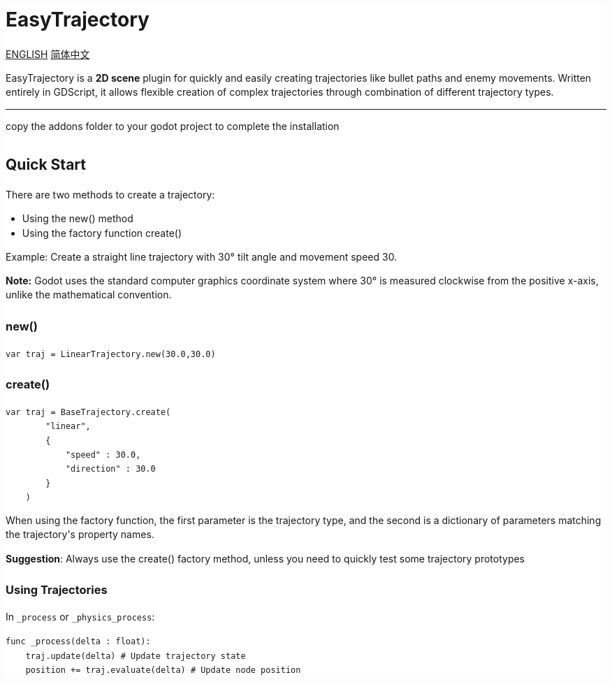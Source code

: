 # EasyTrajectory

[ENGLISH](readme_en.md)           [简体中文](readme.md)

EasyTrajectory is a **2D scene** plugin for quickly and easily creating trajectories like bullet paths and enemy movements. Written entirely in GDScript, it allows flexible creation of complex trajectories through combination of different trajectory types.

------

copy the addons folder to your godot project to complete the installation

## Quick Start

There are two methods to create a trajectory:

- Using the new() method
- Using the factory function create()

Example: Create a straight line trajectory with 30° tilt angle and movement speed 30.

**Note:** Godot uses the standard computer graphics coordinate system where 30° is measured clockwise from the positive x-axis, unlike the mathematical convention.

### new()

```gdscript
var traj = LinearTrajectory.new(30.0,30.0)
```

### create()

```gdscript
var traj = BaseTrajectory.create(
		"linear",
		{
			"speed" : 30.0,
			"direction" : 30.0
		}
	)
```

When using the factory function, the first parameter is the trajectory type, and the second is a dictionary of parameters matching the trajectory's property names.



**Suggestion**: Always use the create() factory method, unless you need to quickly test some trajectory prototypes



### Using Trajectories

In `_process` or `_physics_process`:

```gdscript
func _process(delta : float):
    traj.update(delta) # Update trajectory state
    position += traj.evaluate(delta) # Update node position
```
